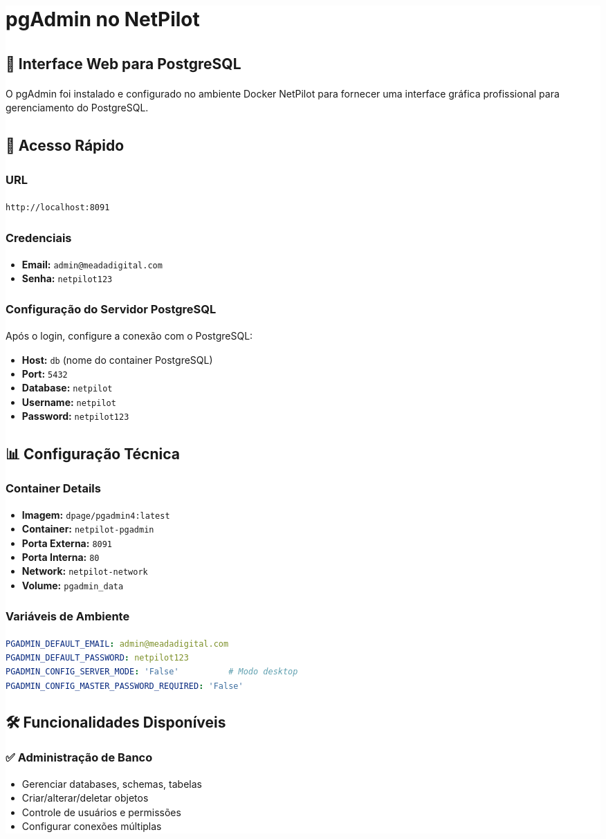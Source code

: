 # pgAdmin no NetPilot

## 🐘 Interface Web para PostgreSQL

O pgAdmin foi instalado e configurado no ambiente Docker NetPilot para fornecer uma interface gráfica profissional para gerenciamento do PostgreSQL.

## 🚀 Acesso Rápido

### URL
```
http://localhost:8091
```

### Credenciais
- **Email:** `admin@meadadigital.com`
- **Senha:** `netpilot123`

### Configuração do Servidor PostgreSQL
Após o login, configure a conexão com o PostgreSQL:

- **Host:** `db` (nome do container PostgreSQL)
- **Port:** `5432`
- **Database:** `netpilot`
- **Username:** `netpilot`
- **Password:** `netpilot123`

## 📊 Configuração Técnica

### Container Details
- **Imagem:** `dpage/pgadmin4:latest`
- **Container:** `netpilot-pgadmin`
- **Porta Externa:** `8091`
- **Porta Interna:** `80`
- **Network:** `netpilot-network`
- **Volume:** `pgadmin_data`

### Variáveis de Ambiente
```yaml
PGADMIN_DEFAULT_EMAIL: admin@meadadigital.com
PGADMIN_DEFAULT_PASSWORD: netpilot123
PGADMIN_CONFIG_SERVER_MODE: 'False'          # Modo desktop
PGADMIN_CONFIG_MASTER_PASSWORD_REQUIRED: 'False'
```

## 🛠️ Funcionalidades Disponíveis

### ✅ Administração de Banco
- Gerenciar databases, schemas, tabelas
- Criar/alterar/deletar objetos
- Controle de usuários e permissões
- Configurar conexões múltiplas
